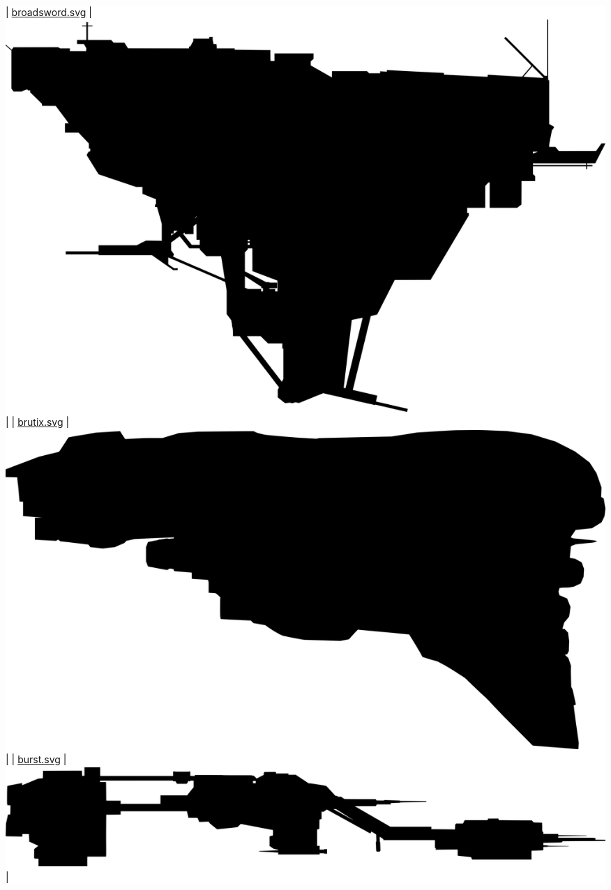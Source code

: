 | [broadsword.svg](./broadsword.svg) | ![](./broadsword.svg) |
| [brutix.svg](./brutix.svg) | ![](./brutix.svg) |
| [burst.svg](./burst.svg) | ![](./burst.svg) |